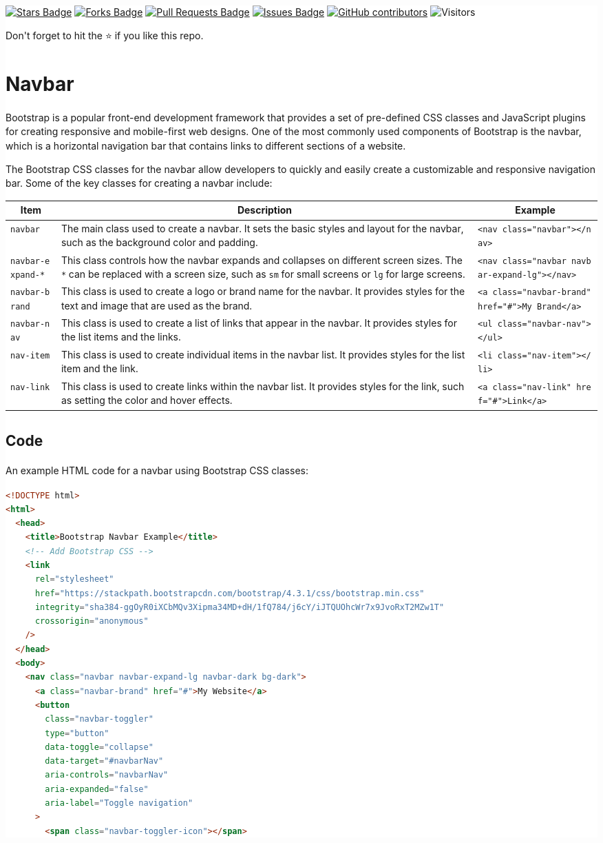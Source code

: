<a href="https://github.com/drshahizan/learn-php/stargazers"><img src="https://img.shields.io/github/stars/drshahizan/learn-php" alt="Stars Badge"/></a>
<a href="https://github.com/drshahizan/learn-php/network/members"><img src="https://img.shields.io/github/forks/drshahizan/learn-php" alt="Forks Badge"/></a>
<a href="https://github.com/drshahizan/learn-php/pulls"><img src="https://img.shields.io/github/issues-pr/drshahizan/learn-php" alt="Pull Requests Badge"/></a>
<a href="https://github.com/drshahizan/learn-php/issues"><img src="https://img.shields.io/github/issues/drshahizan/learn-php" alt="Issues Badge"/></a>
<a href="https://github.com/drshahizan/learn-php/graphs/contributors"><img alt="GitHub contributors" src="https://img.shields.io/github/contributors/drshahizan/learn-php?color=2b9348"></a>
![Visitors](https://api.visitorbadge.io/api/visitors?path=https%3A%2F%2Fgithub.com%2Fdrshahizan%2Flearn-php&labelColor=%23d9e3f0&countColor=%23697689&style=flat)

Don't forget to hit the :star: if you like this repo.

# Navbar
Bootstrap is a popular front-end development framework that provides a set of pre-defined CSS classes and JavaScript plugins for creating responsive and mobile-first web designs. One of the most commonly used components of Bootstrap is the navbar, which is a horizontal navigation bar that contains links to different sections of a website.

The Bootstrap CSS classes for the navbar allow developers to quickly and easily create a customizable and responsive navigation bar. Some of the key classes for creating a navbar include:

| Item | Description | Example |
| --- | --- | --- |
| `navbar` | The main class used to create a navbar. It sets the basic styles and layout for the navbar, such as the background color and padding. | `<nav class="navbar"></nav>` |
| `navbar-expand-*` | This class controls how the navbar expands and collapses on different screen sizes. The `*` can be replaced with a screen size, such as `sm` for small screens or `lg` for large screens. | `<nav class="navbar navbar-expand-lg"></nav>` |
| `navbar-brand` | This class is used to create a logo or brand name for the navbar. It provides styles for the text and image that are used as the brand. | `<a class="navbar-brand" href="#">My Brand</a>` |
| `navbar-nav` | This class is used to create a list of links that appear in the navbar. It provides styles for the list items and the links. | `<ul class="navbar-nav"></ul>` |
| `nav-item` | This class is used to create individual items in the navbar list. It provides styles for the list item and the link. | `<li class="nav-item"></li>` |
| `nav-link` | This class is used to create links within the navbar list. It provides styles for the link, such as setting the color and hover effects. | `<a class="nav-link" href="#">Link</a>` |

## Code
An example HTML code for a navbar using Bootstrap CSS classes:

```html
<!DOCTYPE html>
<html>
  <head>
    <title>Bootstrap Navbar Example</title>
    <!-- Add Bootstrap CSS -->
    <link
      rel="stylesheet"
      href="https://stackpath.bootstrapcdn.com/bootstrap/4.3.1/css/bootstrap.min.css"
      integrity="sha384-ggOyR0iXCbMQv3Xipma34MD+dH/1fQ784/j6cY/iJTQUOhcWr7x9JvoRxT2MZw1T"
      crossorigin="anonymous"
    />
  </head>
  <body>
    <nav class="navbar navbar-expand-lg navbar-dark bg-dark">
      <a class="navbar-brand" href="#">My Website</a>
      <button
        class="navbar-toggler"
        type="button"
        data-toggle="collapse"
        data-target="#navbarNav"
        aria-controls="navbarNav"
        aria-expanded="false"
        aria-label="Toggle navigation"
      >
        <span class="navbar-toggler-icon"></span>
```
